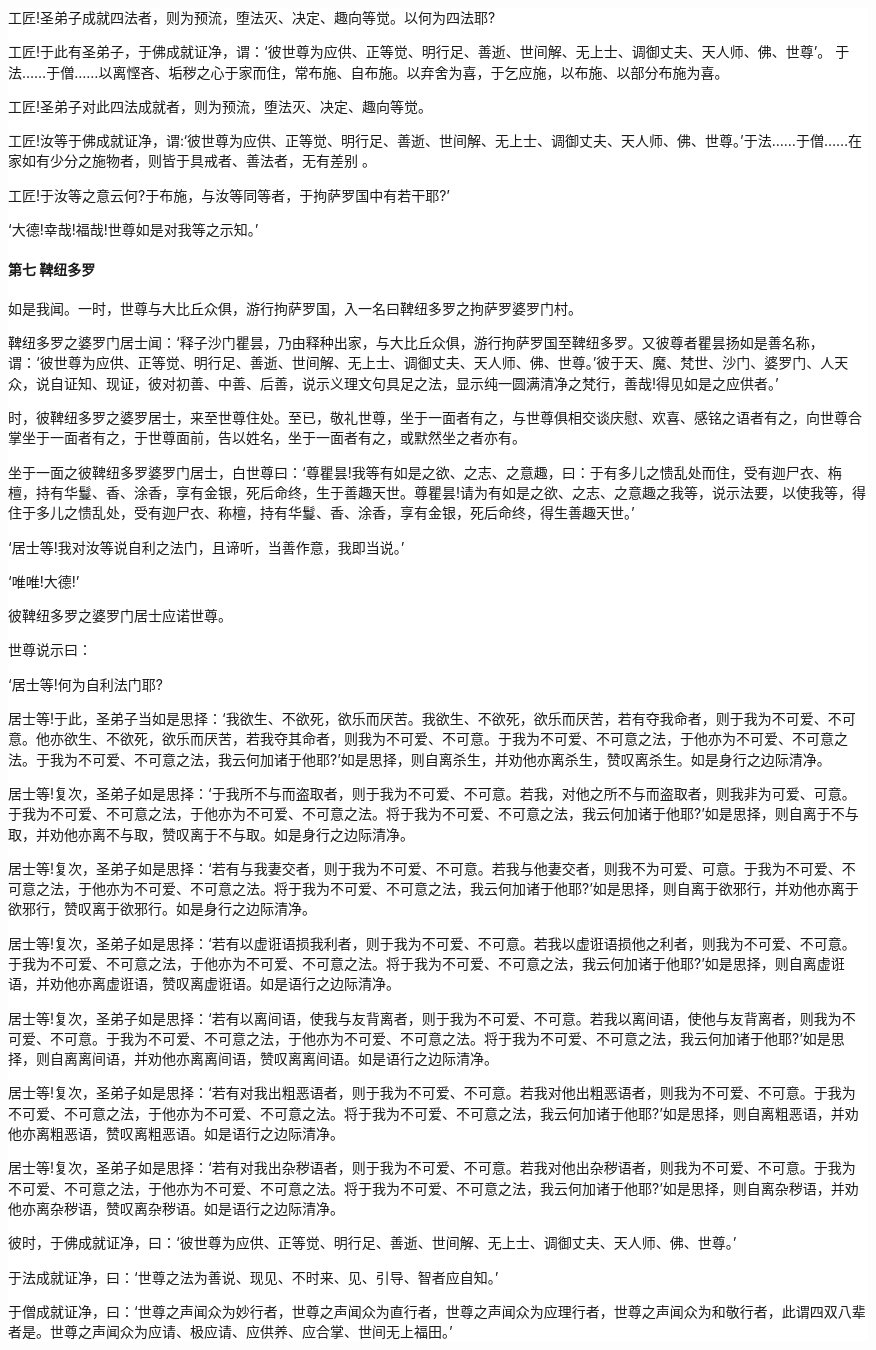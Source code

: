 工匠!圣弟子成就四法者，则为预流，堕法灭、决定、趣向等觉。以何为四法耶?

工匠!于此有圣弟子，于佛成就证净，谓：‘彼世尊为应供、正等觉、明行足、善逝、世间解、无上士、调御丈夫、天人师、佛、世尊’。
于法……于僧……以离悭吝、垢秽之心于家而住，常布施、自布施。以弃舍为喜，于乞应施，以布施、以部分布施为喜。

工匠!圣弟子对此四法成就者，则为预流，堕法灭、决定、趣向等觉。

工匠!汝等于佛成就证净，谓:‘彼世尊为应供、正等觉、明行足、善逝、世间解、无上士、调御丈夫、天人师、佛、世尊。’于法……于僧……在家如有少分之施物者，则皆于具戒者、善法者，无有差别 。

工匠!于汝等之意云何?于布施，与汝等同等者，于拘萨罗国中有若干耶?’

‘大德!幸哉!福哉!世尊如是对我等之示知。’

#### 第七 鞞纽多罗 <a name="55_7"></a>

如是我闻。一时，世尊与大比丘众俱，游行拘萨罗国，入一名曰鞞纽多罗之拘萨罗婆罗门村。

鞞纽多罗之婆罗门居士闻：‘释子沙门瞿昙，乃由释种出家，与大比丘众俱，游行拘萨罗国至鞞纽多罗。又彼尊者瞿昙扬如是善名称，谓：‘彼世尊为应供、正等觉、明行足、善逝、世间解、无上士、调御丈夫、天人师、佛、世尊。’彼于天、魔、梵世、沙门、婆罗门、人天众，说自证知、现证，彼对初善、中善、后善，说示义理文句具足之法，显示纯一圆满清净之梵行，善哉!得见如是之应供者。’

时，彼鞞纽多罗之婆罗居士，来至世尊住处。至已，敬礼世尊，坐于一面者有之，与世尊俱相交谈庆慰、欢喜、感铭之语者有之，向世尊合掌坐于一面者有之，于世尊面前，告以姓名，坐于一面者有之，或默然坐之者亦有。

坐于一面之彼鞞纽多罗婆罗门居士，白世尊曰：‘尊瞿昙!我等有如是之欲、之志、之意趣，曰：于有多儿之愦乱处而住，受有迦尸衣、栴檀，持有华鬘、香、涂香，享有金银，死后命终，生于善趣天世。尊瞿昙!请为有如是之欲、之志、之意趣之我等，说示法要，以使我等，得住于多儿之愦乱处，受有迦尸衣、称檀，持有华鬘、香、涂香，享有金银，死后命终，得生善趣天世。’

‘居士等!我对汝等说自利之法门，且谛听，当善作意，我即当说。’

‘唯唯!大德!’

彼鞞纽多罗之婆罗门居士应诺世尊。

世尊说示曰：

‘居士等!何为自利法门耶?

居士等!于此，圣弟子当如是思择：‘我欲生、不欲死，欲乐而厌苦。我欲生、不欲死，欲乐而厌苦，若有夺我命者，则于我为不可爱、不可意。他亦欲生、不欲死，欲乐而厌苦，若我夺其命者，则我为不可爱、不可意。于我为不可爱、不可意之法，于他亦为不可爱、不可意之法。于我为不可爱、不可意之法，我云何加诸于他耶?’如是思择，则自离杀生，并劝他亦离杀生，赞叹离杀生。如是身行之边际清净。

居士等!复次，圣弟子如是思择：‘于我所不与而盗取者，则于我为不可爱、不可意。若我，对他之所不与而盗取者，则我非为可爱、可意。于我为不可爱、不可意之法，于他亦为不可爱、不可意之法。将于我为不可爱、不可意之法，我云何加诸于他耶?’如是思择，则自离于不与取，并劝他亦离不与取，赞叹离于不与取。如是身行之边际清净。

居士等!复次，圣弟子如是思择：‘若有与我妻交者，则于我为不可爱、不可意。若我与他妻交者，则我不为可爱、可意。于我为不可爱、不可意之法，于他亦为不可爱、不可意之法。将于我为不可爱、不可意之法，我云何加诸于他耶?’如是思择，则自离于欲邪行，并劝他亦离于欲邪行，赞叹离于欲邪行。如是身行之边际清净。

居士等!复次，圣弟子如是思择：‘若有以虚诳语损我利者，则于我为不可爱、不可意。若我以虚诳语损他之利者，则我为不可爱、不可意。于我为不可爱、不可意之法，于他亦为不可爱、不可意之法。将于我为不可爱、不可意之法，我云何加诸于他耶?’如是思择，则自离虚诳语，并劝他亦离虚诳语，赞叹离虚诳语。如是语行之边际清净。

居士等!复次，圣弟子如是思择：‘若有以离间语，使我与友背离者，则于我为不可爱、不可意。若我以离间语，使他与友背离者，则我为不可爱、不可意。于我为不可爱、不可意之法，于他亦为不可爱、不可意之法。将于我为不可爱、不可意之法，我云何加诸于他耶?’如是思择，则自离离间语，并劝他亦离离间语，赞叹离离间语。如是语行之边际清净。

居士等!复次，圣弟子如是思择：‘若有对我出粗恶语者，则于我为不可爱、不可意。若我对他出粗恶语者，则我为不可爱、不可意。于我为不可爱、不可意之法，于他亦为不可爱、不可意之法。将于我为不可爱、不可意之法，我云何加诸于他耶?’如是思择，则自离粗恶语，并劝他亦离粗恶语，赞叹离粗恶语。如是语行之边际清净。

居士等!复次，圣弟子如是思择：‘若有对我出杂秽语者，则于我为不可爱、不可意。若我对他出杂秽语者，则我为不可爱、不可意。于我为不可爱、不可意之法，于他亦为不可爱、不可意之法。将于我为不可爱、不可意之法，我云何加诸于他耶?’如是思择，则自离杂秽语，并劝他亦离杂秽语，赞叹离杂秽语。如是语行之边际清净。

彼时，于佛成就证净，曰：‘彼世尊为应供、正等觉、明行足、善逝、世间解、无上士、调御丈夫、天人师、佛、世尊。’

于法成就证净，曰：‘世尊之法为善说、现见、不时来、见、引导、智者应自知。’

于僧成就证净，曰：‘世尊之声闻众为妙行者，世尊之声闻众为直行者，世尊之声闻众为应理行者，世尊之声闻众为和敬行者，此谓四双八辈者是。世尊之声闻众为应请、极应请、应供养、应合掌、世间无上福田。’
